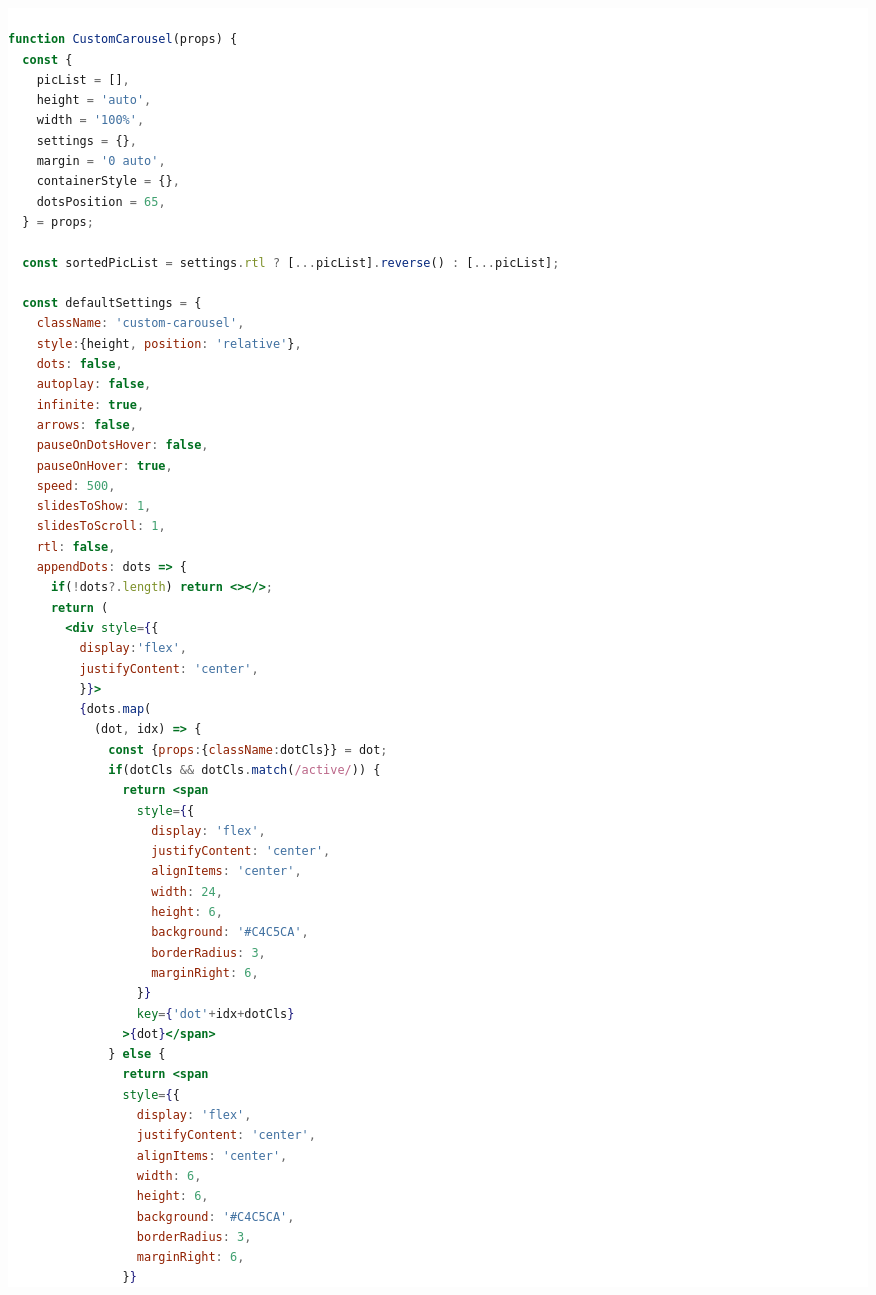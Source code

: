 ```jsx

function CustomCarousel(props) {
  const { 
    picList = [], 
    height = 'auto', 
    width = '100%', 
    settings = {},
    margin = '0 auto',
    containerStyle = {}, 
    dotsPosition = 65,
  } = props;

  const sortedPicList = settings.rtl ? [...picList].reverse() : [...picList];

  const defaultSettings = {
    className: 'custom-carousel',
    style:{height, position: 'relative'},
    dots: false,
    autoplay: false,
    infinite: true,
    arrows: false,
    pauseOnDotsHover: false,
    pauseOnHover: true,
    speed: 500,
    slidesToShow: 1,
    slidesToScroll: 1,
    rtl: false,
    appendDots: dots => {
      if(!dots?.length) return <></>;
      return (
        <div style={{
          display:'flex', 
          justifyContent: 'center',
          }}>
          {dots.map(
            (dot, idx) => {
              const {props:{className:dotCls}} = dot;
              if(dotCls && dotCls.match(/active/)) {
                return <span
                  style={{
                    display: 'flex',
                    justifyContent: 'center',
                    alignItems: 'center',
                    width: 24,
                    height: 6,
                    background: '#C4C5CA',
                    borderRadius: 3,
                    marginRight: 6,
                  }}
                  key={'dot'+idx+dotCls}
                >{dot}</span>
              } else {
                return <span
                style={{
                  display: 'flex',
                  justifyContent: 'center',
                  alignItems: 'center',
                  width: 6,
                  height: 6,
                  background: '#C4C5CA',
                  borderRadius: 3,
                  marginRight: 6,
                }}
```